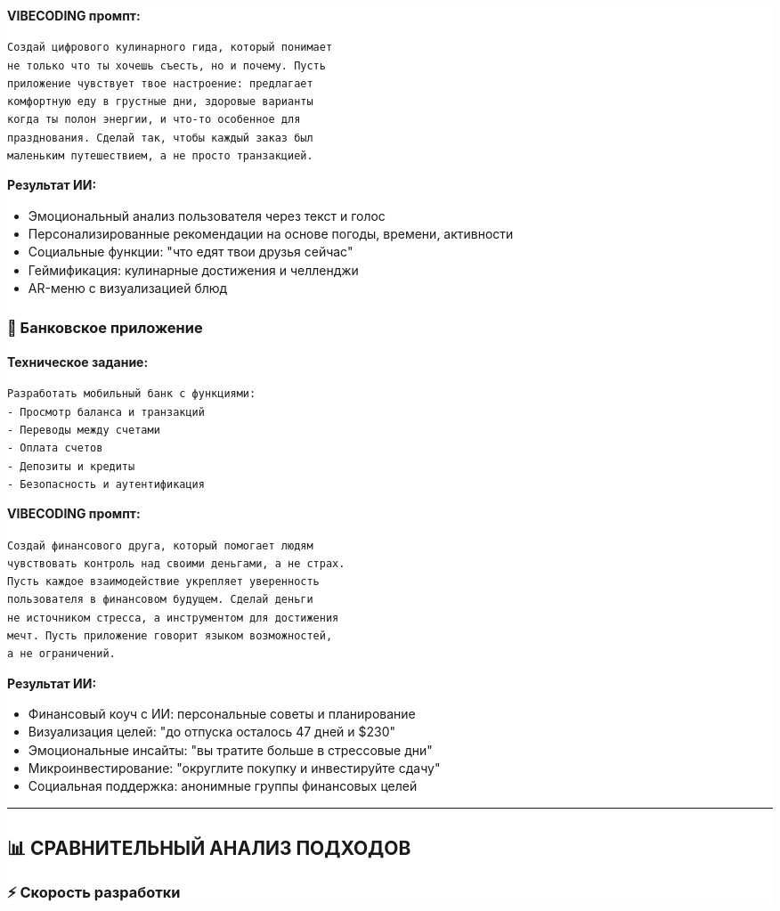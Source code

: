 **VIBECODING промпт:**
```
Создай цифрового кулинарного гида, который понимает 
не только что ты хочешь съесть, но и почему. Пусть 
приложение чувствует твое настроение: предлагает 
комфортную еду в грустные дни, здоровые варианты 
когда ты полон энергии, и что-то особенное для 
празднования. Сделай так, чтобы каждый заказ был 
маленьким путешествием, а не просто транзакцией.
```

**Результат ИИ:**
- Эмоциональный анализ пользователя через текст и голос
- Персонализированные рекомендации на основе погоды, времени, активности
- Социальные функции: "что едят твои друзья сейчас"
- Геймификация: кулинарные достижения и челленджи
- AR-меню с визуализацией блюд

### 🏦 Банковское приложение

**Техническое задание:**
```
Разработать мобильный банк с функциями:
- Просмотр баланса и транзакций
- Переводы между счетами
- Оплата счетов
- Депозиты и кредиты
- Безопасность и аутентификация
```

**VIBECODING промпт:**
```
Создай финансового друга, который помогает людям 
чувствовать контроль над своими деньгами, а не страх. 
Пусть каждое взаимодействие укрепляет уверенность 
пользователя в финансовом будущем. Сделай деньги 
не источником стресса, а инструментом для достижения 
мечт. Пусть приложение говорит языком возможностей, 
а не ограничений.
```

**Результат ИИ:**
- Финансовый коуч с ИИ: персональные советы и планирование
- Визуализация целей: "до отпуска осталось 47 дней и $230"
- Эмоциональные инсайты: "вы тратите больше в стрессовые дни"
- Микроинвестирование: "округлите покупку и инвестируйте сдачу"
- Социальная поддержка: анонимные группы финансовых целей

---

## 📊 СРАВНИТЕЛЬНЫЙ АНАЛИЗ ПОДХОДОВ

### ⚡ Скорость разработки
